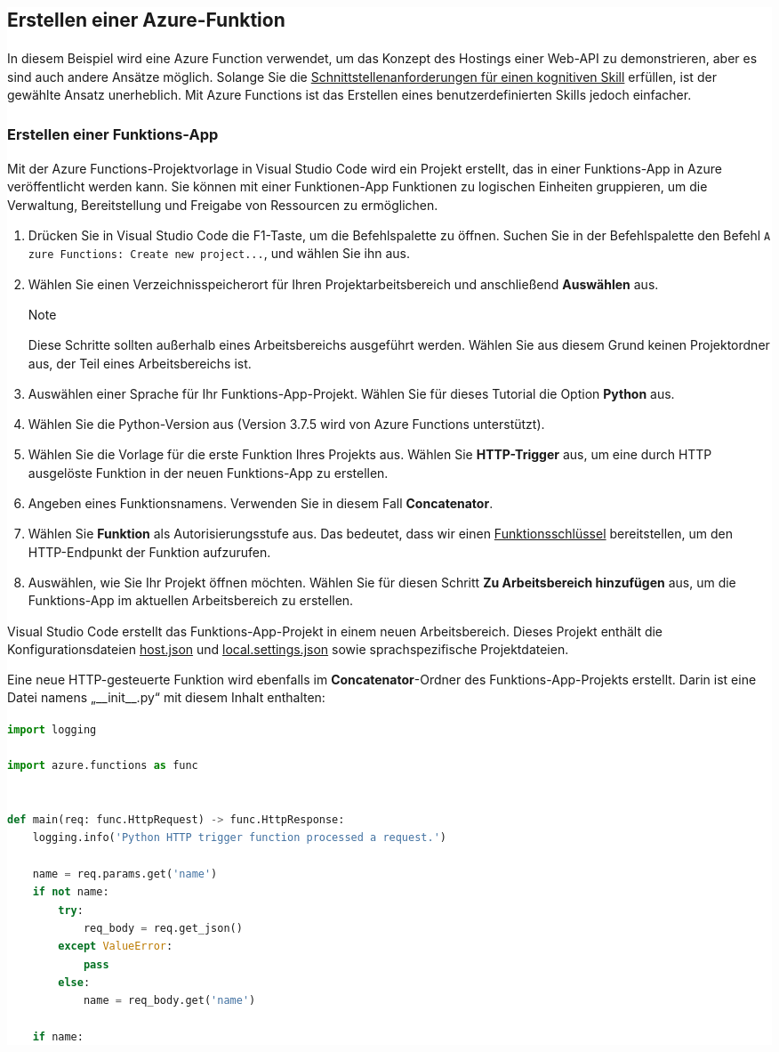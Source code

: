 ## <a name="create-an-azure-function"></a>Erstellen einer Azure-Funktion

In diesem Beispiel wird eine Azure Function verwendet, um das Konzept des Hostings einer Web-API zu demonstrieren, aber es sind auch andere Ansätze möglich. Solange Sie die [Schnittstellenanforderungen für einen kognitiven Skill](cognitive-search-custom-skill-interface.md) erfüllen, ist der gewählte Ansatz unerheblich. Mit Azure Functions ist das Erstellen eines benutzerdefinierten Skills jedoch einfacher.

### <a name="create-a-function-app"></a>Erstellen einer Funktions-App

Mit der Azure Functions-Projektvorlage in Visual Studio Code wird ein Projekt erstellt, das in einer Funktions-App in Azure veröffentlicht werden kann. Sie können mit einer Funktionen-App Funktionen zu logischen Einheiten gruppieren, um die Verwaltung, Bereitstellung und Freigabe von Ressourcen zu ermöglichen.

1. Drücken Sie in Visual Studio Code die F1-Taste, um die Befehlspalette zu öffnen. Suchen Sie in der Befehlspalette den Befehl `Azure Functions: Create new project...`, und wählen Sie ihn aus.

1. Wählen Sie einen Verzeichnisspeicherort für Ihren Projektarbeitsbereich und anschließend **Auswählen** aus.

    > [!NOTE]
    > Diese Schritte sollten außerhalb eines Arbeitsbereichs ausgeführt werden. Wählen Sie aus diesem Grund keinen Projektordner aus, der Teil eines Arbeitsbereichs ist.

1. Auswählen einer Sprache für Ihr Funktions-App-Projekt. Wählen Sie für dieses Tutorial die Option **Python** aus.
1. Wählen Sie die Python-Version aus (Version 3.7.5 wird von Azure Functions unterstützt).
1. Wählen Sie die Vorlage für die erste Funktion Ihres Projekts aus. Wählen Sie **HTTP-Trigger** aus, um eine durch HTTP ausgelöste Funktion in der neuen Funktions-App zu erstellen.
1. Angeben eines Funktionsnamens. Verwenden Sie in diesem Fall **Concatenator**. 
1. Wählen Sie **Funktion** als Autorisierungsstufe aus. Das bedeutet, dass wir einen [Funktionsschlüssel](../azure-functions/functions-bindings-http-webhook-trigger.md#authorization-keys) bereitstellen, um den HTTP-Endpunkt der Funktion aufzurufen. 
1. Auswählen, wie Sie Ihr Projekt öffnen möchten. Wählen Sie für diesen Schritt **Zu Arbeitsbereich hinzufügen** aus, um die Funktions-App im aktuellen Arbeitsbereich zu erstellen.

Visual Studio Code erstellt das Funktions-App-Projekt in einem neuen Arbeitsbereich. Dieses Projekt enthält die Konfigurationsdateien [host.json](../azure-functions/functions-host-json.md) und [local.settings.json](../azure-functions/functions-develop-local.md#local-settings-file) sowie sprachspezifische Projektdateien. 

Eine neue HTTP-gesteuerte Funktion wird ebenfalls im **Concatenator**-Ordner des Funktions-App-Projekts erstellt. Darin ist eine Datei namens „\_\_init__.py“ mit diesem Inhalt enthalten:

```py
import logging

import azure.functions as func


def main(req: func.HttpRequest) -> func.HttpResponse:
    logging.info('Python HTTP trigger function processed a request.')

    name = req.params.get('name')
    if not name:
        try:
            req_body = req.get_json()
        except ValueError:
            pass
        else:
            name = req_body.get('name')

    if name:
```
